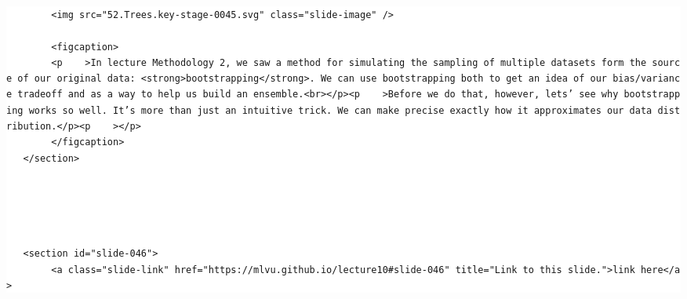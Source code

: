             <img src="52.Trees.key-stage-0045.svg" class="slide-image" />

            <figcaption>
            <p    >In lecture Methodology 2, we saw a method for simulating the sampling of multiple datasets form the source of our original data: <strong>bootstrapping</strong>. We can use bootstrapping both to get an idea of our bias/variance tradeoff and as a way to help us build an ensemble.<br></p><p    >Before we do that, however, lets’ see why bootstrapping works so well. It’s more than just an intuitive trick. We can make precise exactly how it approximates our data distribution.</p><p    ></p>
            </figcaption>
       </section>





       <section id="slide-046">
            <a class="slide-link" href="https://mlvu.github.io/lecture10#slide-046" title="Link to this slide.">link here</a>